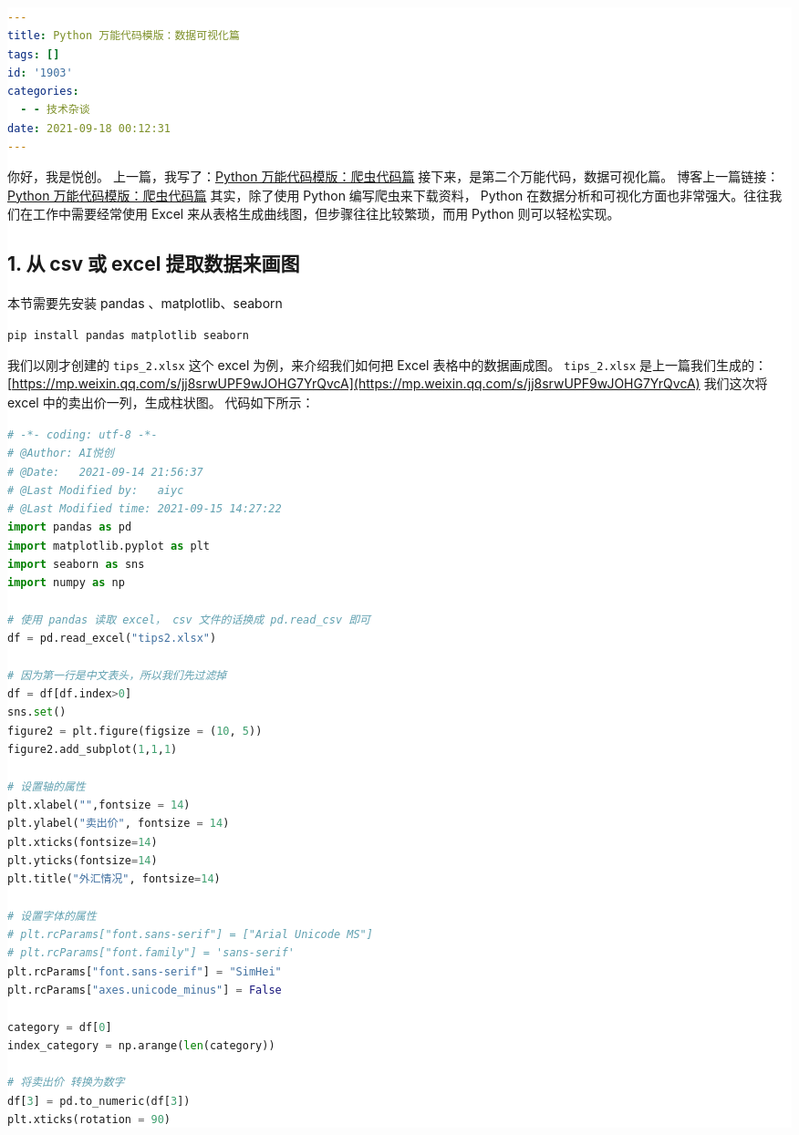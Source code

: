 ```yaml
---
title: Python 万能代码模版：数据可视化篇
tags: []
id: '1903'
categories:
  - - 技术杂谈
date: 2021-09-18 00:12:31
---
```


你好，我是悦创。 上一篇，我写了：[Python 万能代码模版：爬虫代码篇](https://mp.weixin.qq.com/s/jj8srwUPF9wJOHG7YrQvcA) 接下来，是第二个万能代码，数据可视化篇。 博客上一篇链接：[Python 万能代码模版：爬虫代码篇](https://www.aiyc.top/1892.html) 其实，除了使用 Python 编写爬虫来下载资料， Python 在数据分析和可视化方面也非常强大。往往我们在工作中需要经常使用 Excel 来从表格生成曲线图，但步骤往往比较繁琐，而用 Python 则可以轻松实现。

## 1\. 从 csv 或 excel 提取数据来画图

本节需要先安装 pandas 、matplotlib、seaborn

```python
pip install pandas matplotlib seaborn
```

我们以刚才创建的 `tips_2.xlsx` 这个 excel 为例，来介绍我们如何把 Excel 表格中的数据画成图。 `tips_2.xlsx` 是上一篇我们生成的：[https://mp.weixin.qq.com/s/jj8srwUPF9wJOHG7YrQvcA](https://mp.weixin.qq.com/s/jj8srwUPF9wJOHG7YrQvcA) 我们这次将 excel 中的卖出价一列，生成柱状图。 代码如下所示：

```python
# -*- coding: utf-8 -*-
# @Author: AI悦创
# @Date:   2021-09-14 21:56:37
# @Last Modified by:   aiyc
# @Last Modified time: 2021-09-15 14:27:22
import pandas as pd
import matplotlib.pyplot as plt
import seaborn as sns
import numpy as np

# 使用 pandas 读取 excel， csv 文件的话换成 pd.read_csv 即可
df = pd.read_excel("tips2.xlsx")

# 因为第一行是中文表头，所以我们先过滤掉
df = df[df.index>0]
sns.set()
figure2 = plt.figure(figsize = (10, 5))
figure2.add_subplot(1,1,1)

# 设置轴的属性
plt.xlabel("",fontsize = 14)
plt.ylabel("卖出价", fontsize = 14)
plt.xticks(fontsize=14)
plt.yticks(fontsize=14)
plt.title("外汇情况", fontsize=14)

# 设置字体的属性
# plt.rcParams["font.sans-serif"] = ["Arial Unicode MS"]
# plt.rcParams["font.family"] = 'sans-serif'
plt.rcParams["font.sans-serif"] = "SimHei"
plt.rcParams["axes.unicode_minus"] = False

category = df[0]
index_category = np.arange(len(category))

# 将卖出价 转换为数字
df[3] = pd.to_numeric(df[3])
plt.xticks(rotation = 90)
```